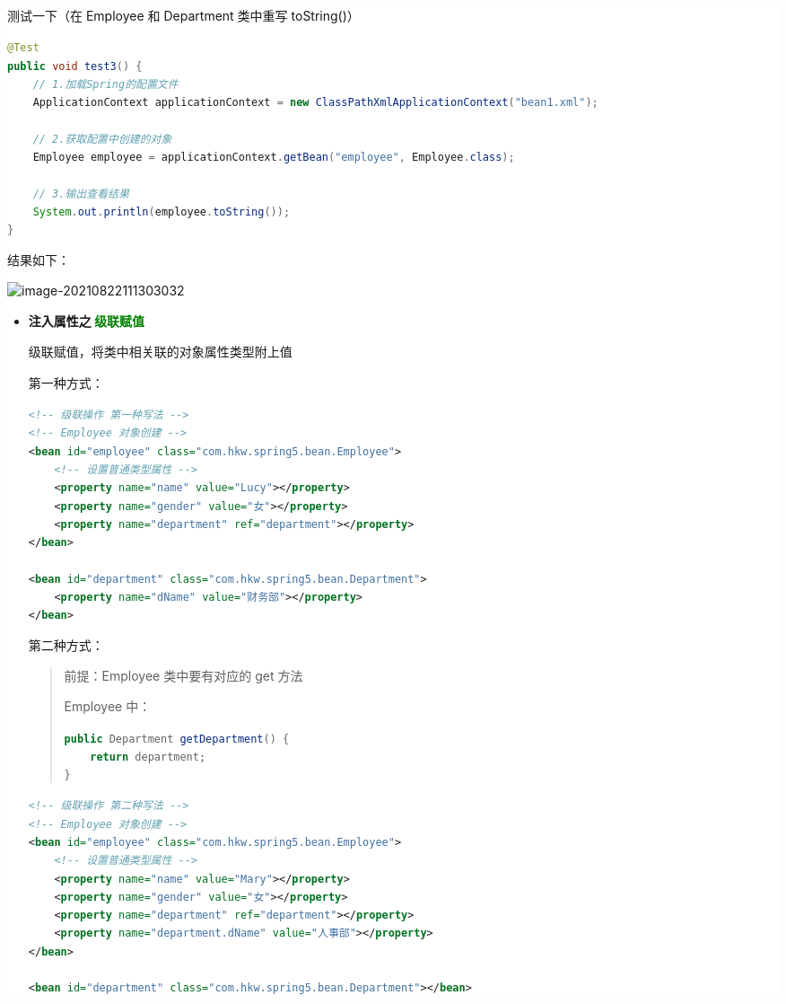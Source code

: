   测试一下（在 Employee 和 Department 类中重写 toString()）

  ```java
  @Test
  public void test3() {
      // 1.加载Spring的配置文件
      ApplicationContext applicationContext = new ClassPathXmlApplicationContext("bean1.xml");
  
      // 2.获取配置中创建的对象
      Employee employee = applicationContext.getBean("employee", Employee.class);
  
      // 3.输出查看结果
      System.out.println(employee.toString());
  }
  ```

  结果如下：

  ![image-20210822111303032]( https://pet-hkw.oss-cn-shenzhen.aliyuncs.com/image/new_blog_system/framework/image-20210822111303032.png)

- **注入属性之 <span style="color:green">级联赋值</span>**

  级联赋值，将类中相关联的对象属性类型附上值

  第一种方式：

  ```xml
  <!-- 级联操作 第一种写法 -->
  <!-- Employee 对象创建 -->
  <bean id="employee" class="com.hkw.spring5.bean.Employee">
      <!-- 设置普通类型属性 -->
      <property name="name" value="Lucy"></property>
      <property name="gender" value="女"></property>
      <property name="department" ref="department"></property>
  </bean>
  
  <bean id="department" class="com.hkw.spring5.bean.Department">
      <property name="dName" value="财务部"></property>
  </bean>
  ```

  

  第二种方式：

  > 前提：Employee 类中要有对应的 get 方法
  >
  > Employee 中：
  >
  > ```java
  > public Department getDepartment() {
  >     return department;
  > }
  > ```

  ```xml
  <!-- 级联操作 第二种写法 -->
  <!-- Employee 对象创建 -->
  <bean id="employee" class="com.hkw.spring5.bean.Employee">
      <!-- 设置普通类型属性 -->
      <property name="name" value="Mary"></property>
      <property name="gender" value="女"></property>
      <property name="department" ref="department"></property>
      <property name="department.dName" value="人事部"></property>
  </bean>
  
  <bean id="department" class="com.hkw.spring5.bean.Department"></bean>
  ```
